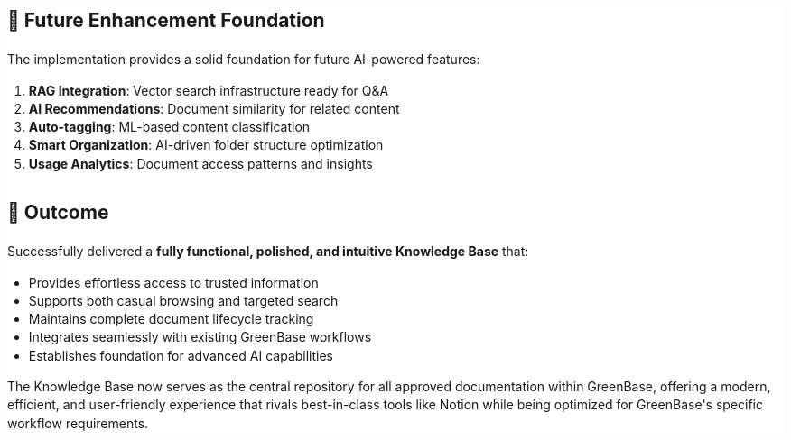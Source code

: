 ## 🚀 Future Enhancement Foundation

The implementation provides a solid foundation for future AI-powered features:

1. **RAG Integration**: Vector search infrastructure ready for Q&A
2. **AI Recommendations**: Document similarity for related content
3. **Auto-tagging**: ML-based content classification
4. **Smart Organization**: AI-driven folder structure optimization
5. **Usage Analytics**: Document access patterns and insights

## 🎉 Outcome

Successfully delivered a **fully functional, polished, and intuitive Knowledge Base** that:
- Provides effortless access to trusted information
- Supports both casual browsing and targeted search
- Maintains complete document lifecycle tracking
- Integrates seamlessly with existing GreenBase workflows
- Establishes foundation for advanced AI capabilities

The Knowledge Base now serves as the central repository for all approved documentation within GreenBase, offering a modern, efficient, and user-friendly experience that rivals best-in-class tools like Notion while being optimized for GreenBase's specific workflow requirements.